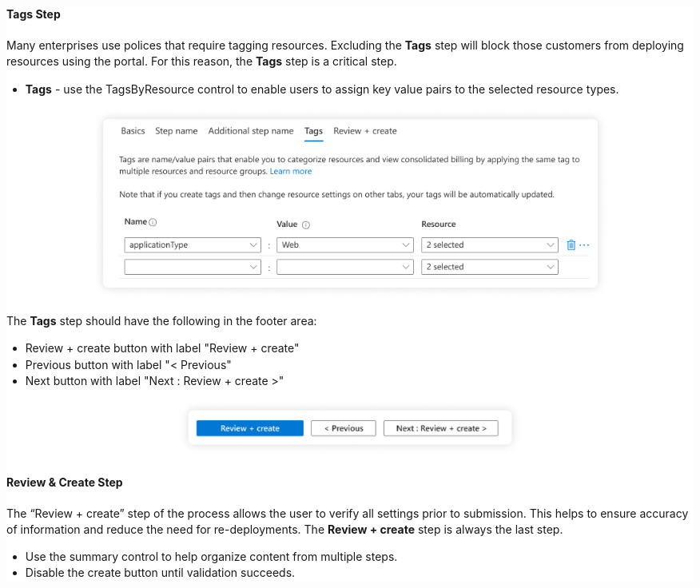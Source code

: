 <a name="create-a-resource-behavior-create-a-resource-optional-steps-steps-1-tags-step"></a>
#### Tags Step

Many enterprises use polices that require tagging resources. Excluding the <strong>Tags</strong> step will block those customers from deploying resources using the portal. For this reason, the <strong>Tags</strong> step is a critical step.

* <strong>Tags</strong> - use the TagsByResource control to enable users to assign key value pairs to the selected resource types.

<div style="text-align:center">
<img alttext="Create a resource - tags step" src="../media/design-patterns-resource-create/Example6_Create-a-Resource_Tags-Tab-Content.png" style="width:75%">
</div>

The <strong>Tags</strong> step should have the following in the footer area:
* Review + create button with label "Review + create"
* Previous button with label "< Previous"
* Next button with label "Next : Review + create >"

<div style="text-align:center">
<img alttext="Create a resource - tags step: footer" src="../media/design-patterns-resource-create/Example5_Create-a-Resource_Tags-Tab-Footer-Navigation.png" style="width:50%">
</div>

<a name="create-a-resource-behavior-create-a-resource-optional-steps-steps-1-review-create-step"></a>
#### Review &amp; Create Step
The “Review + create” step of the process allows the user to verify all settings prior to submission. This helps to ensure accuracy of information and reduce the need for re-deployments. The <strong>Review + create</strong> step is always the last step.
* Use the summary control to help organize content from multiple steps.
* Disable the create button until validation succeeds.
